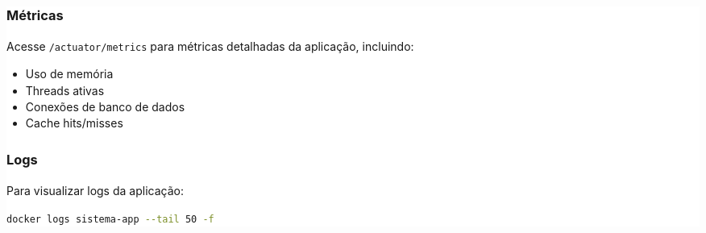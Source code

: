 ### Métricas

Acesse `/actuator/metrics` para métricas detalhadas da aplicação, incluindo:
- Uso de memória
- Threads ativas
- Conexões de banco de dados
- Cache hits/misses

### Logs

Para visualizar logs da aplicação:
```bash
docker logs sistema-app --tail 50 -f
```